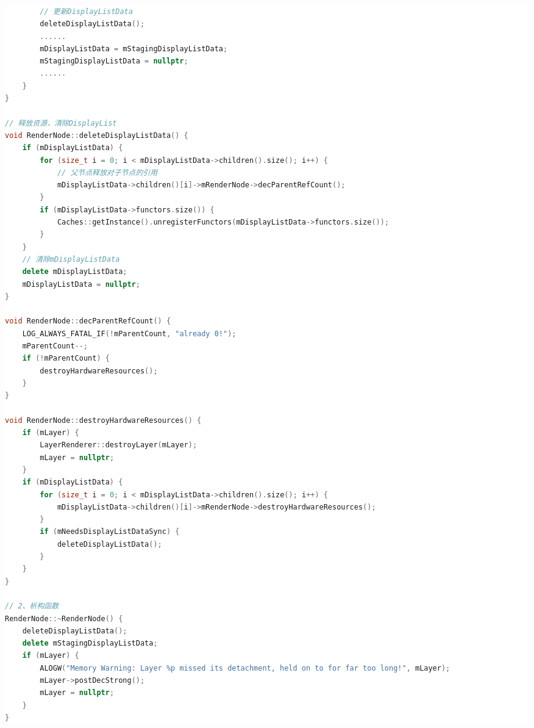 ```cpp
        // 更新DisplayListData
        deleteDisplayListData();
        ......
        mDisplayListData = mStagingDisplayListData;
        mStagingDisplayListData = nullptr;
        ......
    }
}

// 释放资源，清除DisplayList
void RenderNode::deleteDisplayListData() {
    if (mDisplayListData) {
        for (size_t i = 0; i < mDisplayListData->children().size(); i++) {
            // 父节点释放对子节点的引用
            mDisplayListData->children()[i]->mRenderNode->decParentRefCount();
        }
        if (mDisplayListData->functors.size()) {
            Caches::getInstance().unregisterFunctors(mDisplayListData->functors.size());
        }
    }
    // 清除mDisplayListData
    delete mDisplayListData;
    mDisplayListData = nullptr;
}

void RenderNode::decParentRefCount() {
    LOG_ALWAYS_FATAL_IF(!mParentCount, "already 0!");
    mParentCount--;
    if (!mParentCount) {
        destroyHardwareResources();
    }
}

void RenderNode::destroyHardwareResources() {
    if (mLayer) {
        LayerRenderer::destroyLayer(mLayer);
        mLayer = nullptr;
    }
    if (mDisplayListData) {
        for (size_t i = 0; i < mDisplayListData->children().size(); i++) {
            mDisplayListData->children()[i]->mRenderNode->destroyHardwareResources();
        }
        if (mNeedsDisplayListDataSync) {
            deleteDisplayListData();
        }
    }
}

// 2、析构函数
RenderNode::~RenderNode() {
    deleteDisplayListData();
    delete mStagingDisplayListData;
    if (mLayer) {
        ALOGW("Memory Warning: Layer %p missed its detachment, held on to for far too long!", mLayer);
        mLayer->postDecStrong();
        mLayer = nullptr;
    }
}
```
